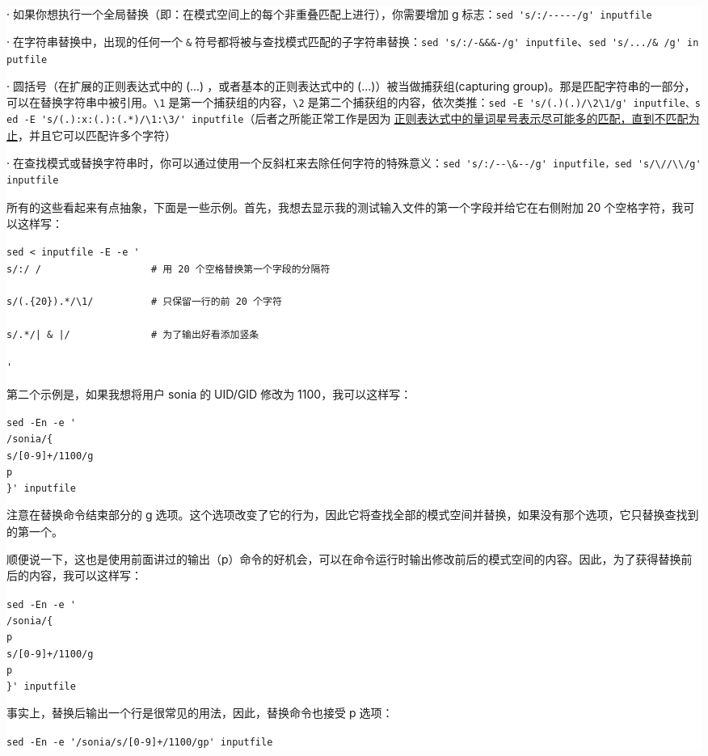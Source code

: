 ·    如果你想执行一个全局替换（即：在模式空间上的每个非重叠匹配上进行），你需要增加 g 标志：`sed 's/:/-----/g' inputfile`

·    在字符串替换中，出现的任何一个 `&` 符号都将被与查找模式匹配的子字符串替换：`sed 's/:/-&&&-/g' inputfile`、`sed 's/.../& /g' inputfile`

·    圆括号（在扩展的正则表达式中的 (...) ，或者基本的正则表达式中的 \(...\)）被当做捕获组(capturing group)。那是匹配字符串的一部分，可以在替换字符串中被引用。`\1` 是第一个捕获组的内容，`\2` 是第二个捕获组的内容，依次类推：`sed -E 's/(.)(.)/\2\1/g' inputfile、sed -E 's/(.):x:(.):(.*)/\1:\3/' inputfile`（后者之所能正常工作是因为 [正则表达式中的量词星号表示尽可能多的匹配，直到不匹配为止](https://www.regular-expressions.info/repeat.html#greedy)，并且它可以匹配许多个字符）

·    在查找模式或替换字符串时，你可以通过使用一个反斜杠来去除任何字符的特殊意义：`sed 's/:/--\&--/g' inputfile，sed 's/\//\\/g' inputfile`

所有的这些看起来有点抽象，下面是一些示例。首先，我想去显示我的测试输入文件的第一个字段并给它在右侧附加 20 个空格字符，我可以这样写：

```
sed < inputfile -E -e '
s/:/ /                   # 用 20 个空格替换第一个字段的分隔符

s/(.{20}).*/\1/          # 只保留一行的前 20 个字符

s/.*/| & |/              # 为了输出好看添加竖条

'
```



第二个示例是，如果我想将用户 sonia 的 UID/GID 修改为 1100，我可以这样写：

```
sed -En -e '
/sonia/{
s/[0-9]+/1100/g
p
}' inputfile
```



注意在替换命令结束部分的 g 选项。这个选项改变了它的行为，因此它将查找全部的模式空间并替换，如果没有那个选项，它只替换查找到的第一个。

顺便说一下，这也是使用前面讲过的输出（p）命令的好机会，可以在命令运行时输出修改前后的模式空间的内容。因此，为了获得替换前后的内容，我可以这样写：

```
sed -En -e '
/sonia/{
p
s/[0-9]+/1100/g
p
}' inputfile
```



事实上，替换后输出一个行是很常见的用法，因此，替换命令也接受 p 选项：

```
sed -En -e '/sonia/s/[0-9]+/1100/gp' inputfile
```


